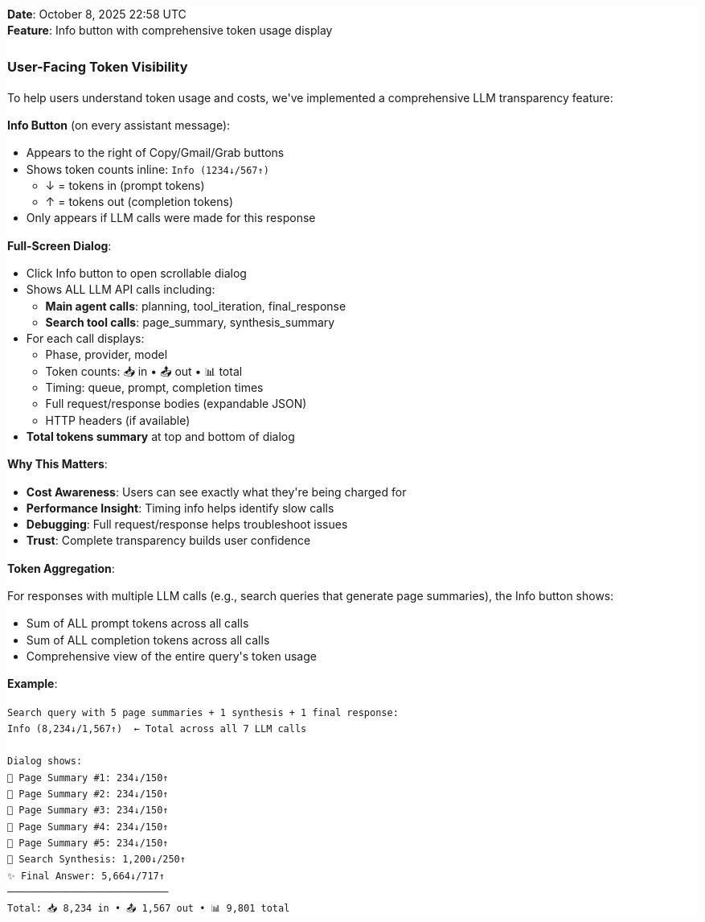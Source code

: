 **Date**: October 8, 2025 22:58 UTC  
**Feature**: Info button with comprehensive token usage display

### User-Facing Token Visibility

To help users understand token usage and costs, we've implemented a comprehensive LLM transparency feature:

**Info Button** (on every assistant message):
- Appears to the right of Copy/Gmail/Grab buttons
- Shows token counts inline: `Info (1234↓/567↑)` 
  - ↓ = tokens in (prompt tokens)
  - ↑ = tokens out (completion tokens)
- Only appears if LLM calls were made for this response

**Full-Screen Dialog**:
- Click Info button to open scrollable dialog
- Shows ALL LLM API calls including:
  - **Main agent calls**: planning, tool_iteration, final_response
  - **Search tool calls**: page_summary, synthesis_summary
- For each call displays:
  - Phase, provider, model
  - Token counts: 📥 in • 📤 out • 📊 total
  - Timing: queue, prompt, completion times
  - Full request/response bodies (expandable JSON)
  - HTTP headers (if available)
- **Total tokens summary** at top and bottom of dialog

**Why This Matters**:
- **Cost Awareness**: Users can see exactly what they're being charged for
- **Performance Insight**: Timing info helps identify slow calls
- **Debugging**: Full request/response helps troubleshoot issues
- **Trust**: Complete transparency builds user confidence

**Token Aggregation**:

For responses with multiple LLM calls (e.g., search queries that generate page summaries), the Info button shows:
- Sum of ALL prompt tokens across all calls
- Sum of ALL completion tokens across all calls
- Comprehensive view of the entire query's token usage

**Example**:
```
Search query with 5 page summaries + 1 synthesis + 1 final response:
Info (8,234↓/1,567↑)  ← Total across all 7 LLM calls

Dialog shows:
📄 Page Summary #1: 234↓/150↑
📄 Page Summary #2: 234↓/150↑
📄 Page Summary #3: 234↓/150↑
📄 Page Summary #4: 234↓/150↑
📄 Page Summary #5: 234↓/150↑
🔄 Search Synthesis: 1,200↓/250↑
✨ Final Answer: 5,664↓/717↑
────────────────────────────
Total: 📥 8,234 in • 📤 1,567 out • 📊 9,801 total
```

